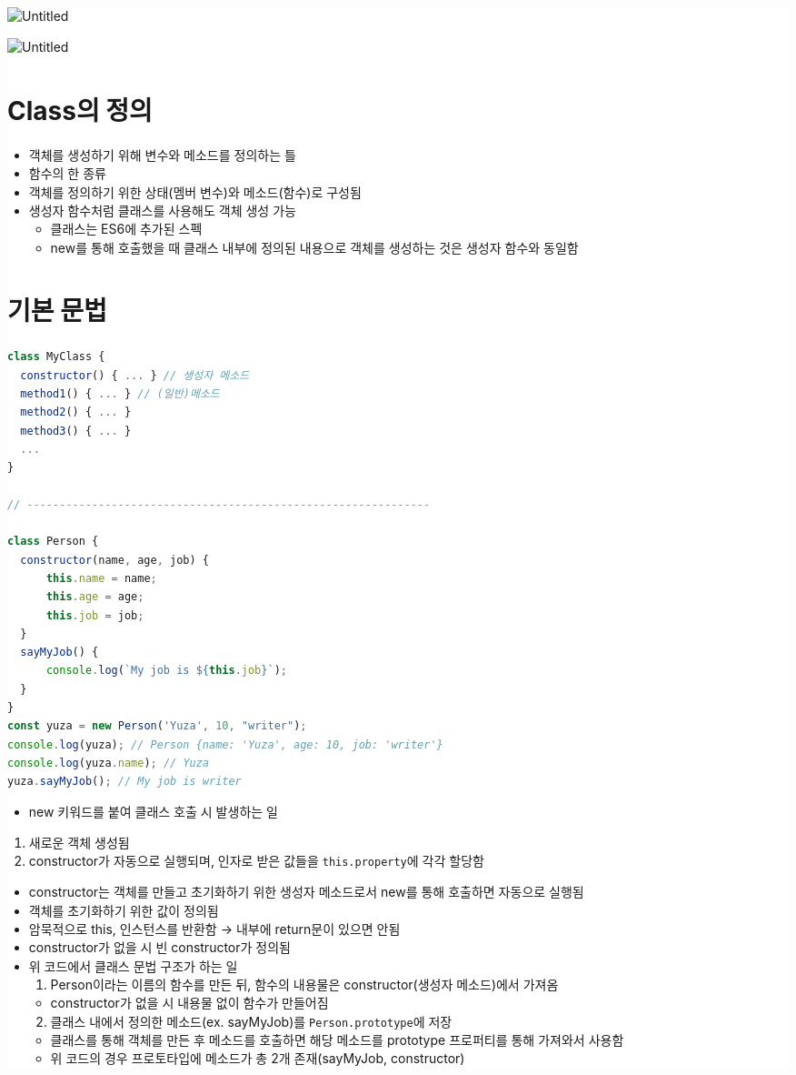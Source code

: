 ![Untitled](https://user-images.githubusercontent.com/67324487/227777455-45bbc48d-5714-4ed0-93d3-478a898ac864.png)

![Untitled](https://user-images.githubusercontent.com/67324487/227777474-b3afd451-44b8-444f-b096-e8bd7f4bd8e2.png)

# Class의 정의

- 객체를 생성하기 위해 변수와 메소드를 정의하는 틀
- 함수의 한 종류
- 객체를 정의하기 위한 상태(멤버 변수)와 메소드(함수)로 구성됨
- 생성자 함수처럼 클래스를 사용해도 객체 생성 가능
  - 클래스는 ES6에 추가된 스펙
  - new를 통해 호출했을 때 클래스 내부에 정의된 내용으로 객체를 생성하는 것은 생성자 함수와 동일함

# 기본 문법

```jsx
class MyClass {
  constructor() { ... } // 생성자 메소드
  method1() { ... } // (일반)메소드
  method2() { ... }
  method3() { ... }
  ...
}

// --------------------------------------------------------------

class Person {
  constructor(name, age, job) {
      this.name = name;
      this.age = age;
      this.job = job;
  }
  sayMyJob() {
      console.log(`My job is ${this.job}`);
  }
}
const yuza = new Person('Yuza', 10, "writer");
console.log(yuza); // Person {name: 'Yuza', age: 10, job: 'writer'}
console.log(yuza.name); // Yuza
yuza.sayMyJob(); // My job is writer
```

- new 키워드를 붙여 클래스 호출 시 발생하는 일

1. 새로운 객체 생성됨
2. constructor가 자동으로 실행되며, 인자로 받은 값들을 `this.property`에 각각 할당함

- constructor는 객체를 만들고 초기화하기 위한 생성자 메소드로서 new를 통해 호출하면 자동으로 실행됨
- 객체를 초기화하기 위한 값이 정의됨
- 암묵적으로 this, 인스턴스를 반환함 → 내부에 return문이 있으면 안됨
- constructor가 없을 시 빈 constructor가 정의됨
- 위 코드에서 클래스 문법 구조가 하는 일
  1. Person이라는 이름의 함수를 만든 뒤, 함수의 내용물은 constructor(생성자 메소드)에서 가져옴
  - constructor가 없을 시 내용물 없이 함수가 만들어짐
  2. 클래스 내에서 정의한 메소드(ex. sayMyJob)를 `Person.prototype`에 저장
  - 클래스를 통해 객체를 만든 후 메소드를 호출하면 해당 메소드를 prototype 프로퍼티를 통해 가져와서 사용함
  - 위 코드의 경우 프로토타입에 메소드가 총 2개 존재(sayMyJob, constructor)
